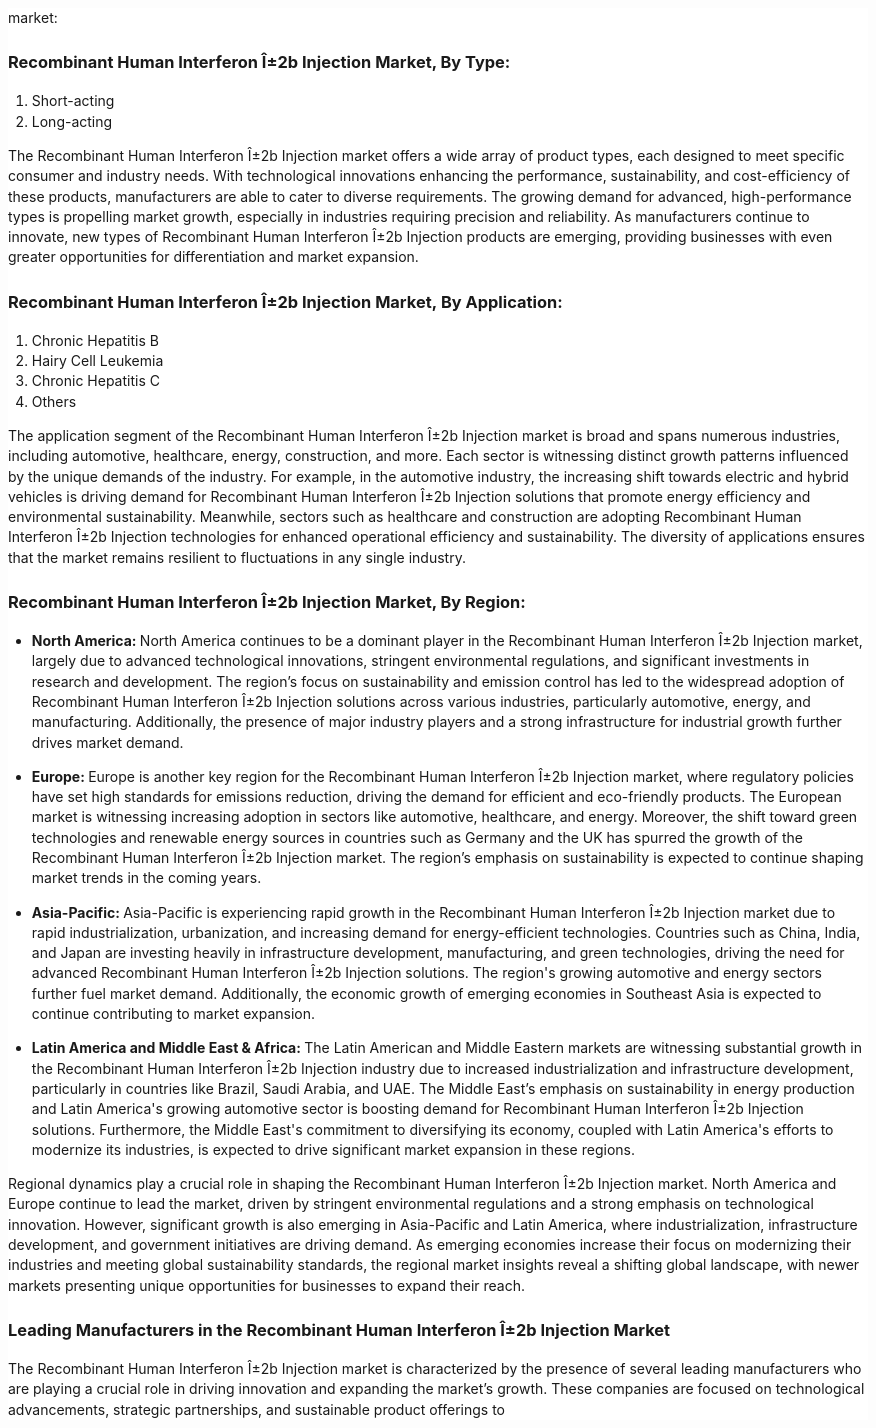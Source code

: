market:</p><h3><strong>Recombinant Human Interferon Î±2b Injection Market, By Type:<br /></strong></h3><ol><li>Short-acting<li> Long-acting</li></ol><p>The Recombinant Human Interferon Î±2b Injection market offers a wide array of product types, each designed to meet specific consumer and industry needs. With technological innovations enhancing the performance, sustainability, and cost-efficiency of these products, manufacturers are able to cater to diverse requirements. The growing demand for advanced, high-performance types is propelling market growth, especially in industries requiring precision and reliability. As manufacturers continue to innovate, new types of Recombinant Human Interferon Î±2b Injection products are emerging, providing businesses with even greater opportunities for differentiation and market expansion.</p><h3>Recombinant Human Interferon Î±2b Injection Market,&nbsp;By Application:</h3><ol><li>Chronic Hepatitis B<li> Hairy Cell Leukemia<li> Chronic Hepatitis C<li> Others</li></ol><p>The application segment of the Recombinant Human Interferon Î±2b Injection market is broad and spans numerous industries, including automotive, healthcare, energy, construction, and more. Each sector is witnessing distinct growth patterns influenced by the unique demands of the industry. For example, in the automotive industry, the increasing shift towards electric and hybrid vehicles is driving demand for Recombinant Human Interferon Î±2b Injection solutions that promote energy efficiency and environmental sustainability. Meanwhile, sectors such as healthcare and construction are adopting Recombinant Human Interferon Î±2b Injection technologies for enhanced operational efficiency and sustainability. The diversity of applications ensures that the market remains resilient to fluctuations in any single industry.</p><h3>Recombinant Human Interferon Î±2b Injection Market, By Region:</h3><ul><li><p><strong>North America:&nbsp;</strong>North America continues to be a dominant player in the Recombinant Human Interferon Î±2b Injection market, largely due to advanced technological innovations, stringent environmental regulations, and significant investments in research and development. The region&rsquo;s focus on sustainability and emission control has led to the widespread adoption of Recombinant Human Interferon Î±2b Injection solutions across various industries, particularly automotive, energy, and manufacturing. Additionally, the presence of major industry players and a strong infrastructure for industrial growth further drives market demand.</p></li><li><p><strong><strong>Europe:&nbsp;</strong></strong>Europe is another key region for the Recombinant Human Interferon Î±2b Injection market, where regulatory policies have set high standards for emissions reduction, driving the demand for efficient and eco-friendly products. The European market is witnessing increasing adoption in sectors like automotive, healthcare, and energy. Moreover, the shift toward green technologies and renewable energy sources in countries such as Germany and the UK has spurred the growth of the Recombinant Human Interferon Î±2b Injection market. The region&rsquo;s emphasis on sustainability is expected to continue shaping market trends in the coming years.</p></li><li><p><strong><strong>Asia-Pacific:&nbsp;</strong></strong>Asia-Pacific is experiencing rapid growth in the Recombinant Human Interferon Î±2b Injection market due to rapid industrialization, urbanization, and increasing demand for energy-efficient technologies. Countries such as China, India, and Japan are investing heavily in infrastructure development, manufacturing, and green technologies, driving the need for advanced Recombinant Human Interferon Î±2b Injection solutions. The region's growing automotive and energy sectors further fuel market demand. Additionally, the economic growth of emerging economies in Southeast Asia is expected to continue contributing to market expansion.</p></li><li><p><strong><strong>Latin America and Middle East &amp; Africa:&nbsp;</strong></strong>The Latin American and Middle Eastern markets are witnessing substantial growth in the Recombinant Human Interferon Î±2b Injection industry due to increased industrialization and infrastructure development, particularly in countries like Brazil, Saudi Arabia, and UAE. The Middle East&rsquo;s emphasis on sustainability in energy production and Latin America's growing automotive sector is boosting demand for Recombinant Human Interferon Î±2b Injection solutions. Furthermore, the Middle East's commitment to diversifying its economy, coupled with Latin America's efforts to modernize its industries, is expected to drive significant market expansion in these regions.</p></li></ul><p>Regional dynamics play a crucial role in shaping the Recombinant Human Interferon Î±2b Injection market. North America and Europe continue to lead the market, driven by stringent environmental regulations and a strong emphasis on technological innovation. However, significant growth is also emerging in Asia-Pacific and Latin America, where industrialization, infrastructure development, and government initiatives are driving demand. As emerging economies increase their focus on modernizing their industries and meeting global sustainability standards, the regional market insights reveal a shifting global landscape, with newer markets presenting unique opportunities for businesses to expand their reach.</p><h3><strong>Leading Manufacturers in the Recombinant Human Interferon Î±2b Injection Market</strong></h3><p>The Recombinant Human Interferon Î±2b Injection market is characterized by the presence of several leading manufacturers who are playing a crucial role in driving innovation and expanding the market&rsquo;s growth. These companies are focused on technological advancements, strategic partnerships, and sustainable product offerings to